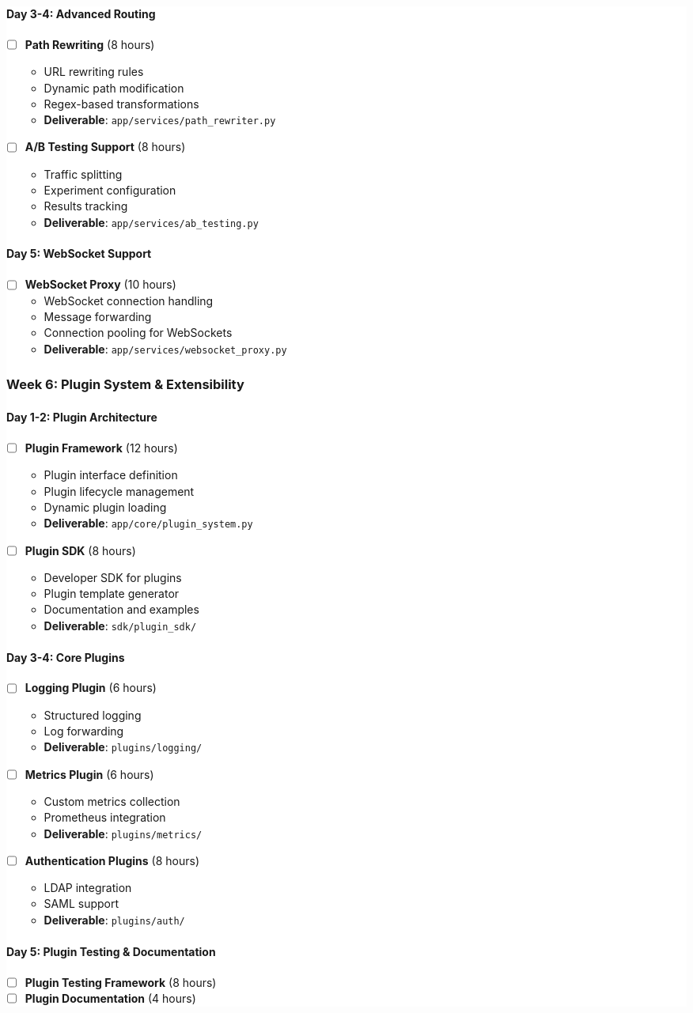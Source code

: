 #### Day 3-4: Advanced Routing
- [ ] **Path Rewriting** (8 hours)
  - URL rewriting rules
  - Dynamic path modification
  - Regex-based transformations
  - **Deliverable**: `app/services/path_rewriter.py`

- [ ] **A/B Testing Support** (8 hours)
  - Traffic splitting
  - Experiment configuration
  - Results tracking
  - **Deliverable**: `app/services/ab_testing.py`

#### Day 5: WebSocket Support
- [ ] **WebSocket Proxy** (10 hours)
  - WebSocket connection handling
  - Message forwarding
  - Connection pooling for WebSockets
  - **Deliverable**: `app/services/websocket_proxy.py`

### Week 6: Plugin System & Extensibility
#### Day 1-2: Plugin Architecture
- [ ] **Plugin Framework** (12 hours)
  - Plugin interface definition
  - Plugin lifecycle management
  - Dynamic plugin loading
  - **Deliverable**: `app/core/plugin_system.py`

- [ ] **Plugin SDK** (8 hours)
  - Developer SDK for plugins
  - Plugin template generator
  - Documentation and examples
  - **Deliverable**: `sdk/plugin_sdk/`

#### Day 3-4: Core Plugins
- [ ] **Logging Plugin** (6 hours)
  - Structured logging
  - Log forwarding
  - **Deliverable**: `plugins/logging/`

- [ ] **Metrics Plugin** (6 hours)
  - Custom metrics collection
  - Prometheus integration
  - **Deliverable**: `plugins/metrics/`

- [ ] **Authentication Plugins** (8 hours)
  - LDAP integration
  - SAML support
  - **Deliverable**: `plugins/auth/`

#### Day 5: Plugin Testing & Documentation
- [ ] **Plugin Testing Framework** (8 hours)
- [ ] **Plugin Documentation** (4 hours)
